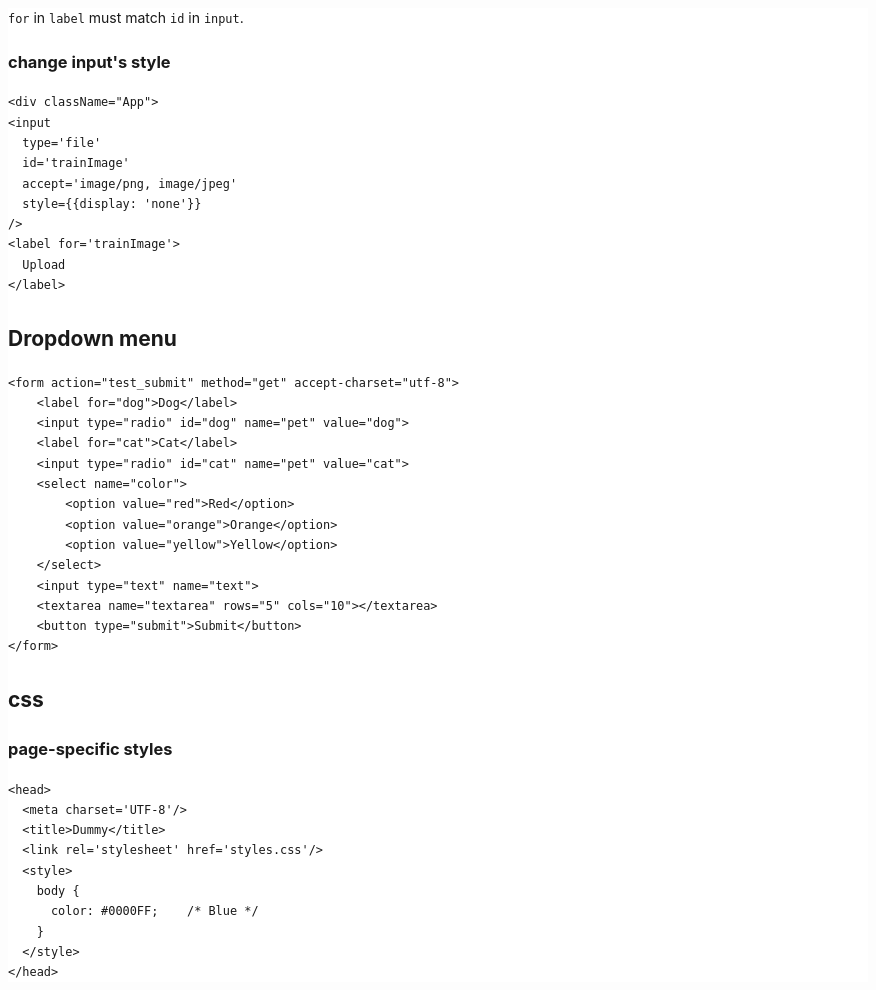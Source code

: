 `for` in `label` must match `id` in `input`.

### change input's style

```
<div className="App">
<input
  type='file'
  id='trainImage'
  accept='image/png, image/jpeg'
  style={{display: 'none'}}
/>
<label for='trainImage'>
  Upload
</label>
```

## Dropdown menu


```
<form action="test_submit" method="get" accept-charset="utf-8">
    <label for="dog">Dog</label>
    <input type="radio" id="dog" name="pet" value="dog">
    <label for="cat">Cat</label>
    <input type="radio" id="cat" name="pet" value="cat">
    <select name="color">
        <option value="red">Red</option>
        <option value="orange">Orange</option>
        <option value="yellow">Yellow</option>
    </select>
    <input type="text" name="text">
    <textarea name="textarea" rows="5" cols="10"></textarea>
    <button type="submit">Submit</button>
</form>
```


## css

### page-specific styles

```
<head>
  <meta charset='UTF-8'/>
  <title>Dummy</title>
  <link rel='stylesheet' href='styles.css'/>
  <style>
    body {
      color: #0000FF;    /* Blue */
    }
  </style>
</head>
```
